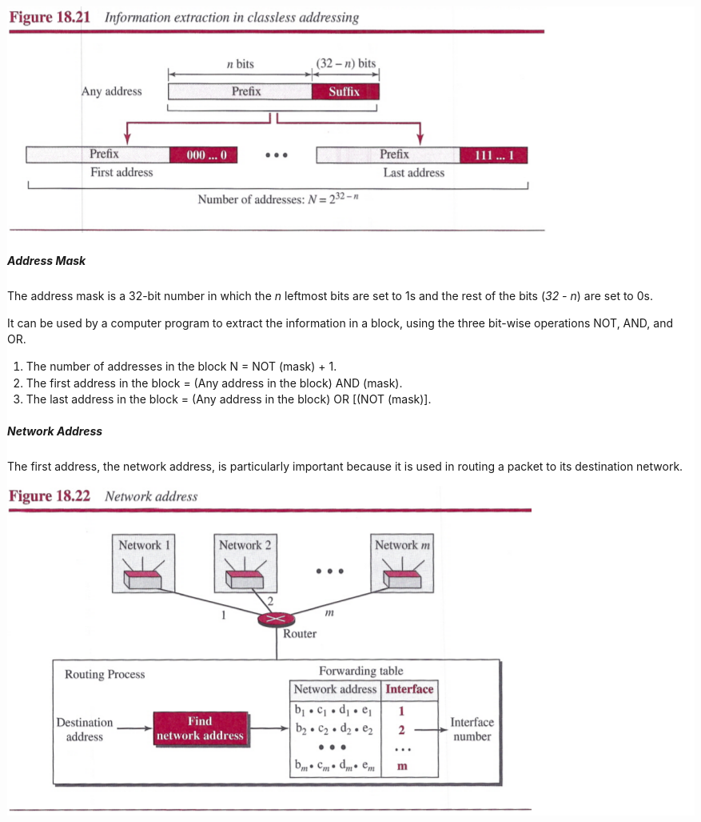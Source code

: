 ![img](./pic/ch18_21.png)

##### Address Mask
The address mask is a 32-bit number in which the *n* leftmost bits are set to 1s and the rest of the bits (*32 - n*) are set to 0s.

It can be used by a computer program to extract the information in a block, using the three bit-wise operations NOT, AND, and OR.
1. The number of addresses in the block N = NOT (mask) + 1.
2. The first address in the block = (Any address in the block) AND (mask).
3. The last address in the block = (Any address in the block) OR [(NOT (mask)].

##### Network Address
The first address, the network address, is particularly important because it is used in routing a packet to its destination network.

![img](./pic/ch18_22.png)
